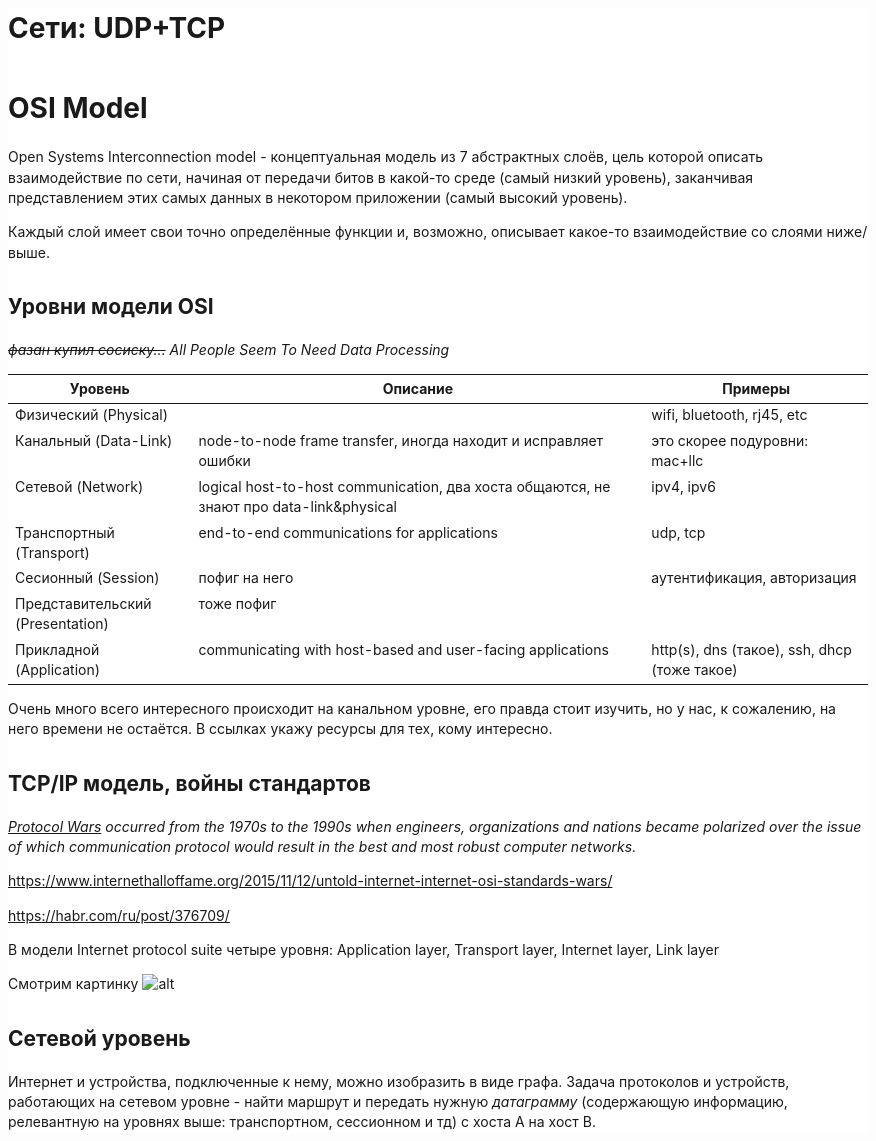 # Сети: UDP+TCP

# OSI Model 
Open Systems Interconnection model - концептуальная модель из 7 абстрактных слоёв, цель которой описать взаимодействие по сети, начиная от передачи битов в какой-то среде (самый низкий уровень), заканчивая представлением этих самых данных в некотором приложении (самый высокий уровень). 

Каждый слой имеет свои точно определённые функции и, возможно, описывает какое-то взаимодействие со слоями ниже/выше.

## Уровни модели OSI
*~~фазан купил сосиску...~~ All People Seem To Need Data Processing*


| Уровень      | Описание |  Примеры |
| ----------- | ----------- |------|
| Физический (Physical)    |  | wifi, bluetooth, rj45, etc| 
| Канальный (Data-Link)    | node-to-node frame transfer, иногда находит и исправляет ошибки | это скорее подуровни: mac+llc |
| Сетевой (Network)        | logical host-to-host communication, два хоста общаются, не знают про data-link&physical | ipv4, ipv6 |
| Транспортный (Transport) | end-to-end communications for applications | udp, tcp |
| Сесионный (Session)      | пофиг на него | аутентификация, авторизация |
| Представительский (Presentation)   | тоже пофиг |  |
| Прикладной (Application)   |  communicating with host-based and user-facing applications | http(s), dns (такое), ssh, dhcp (тоже такое) |

Очень много всего интересного происходит на канальном уровне, его правда стоит изучить, но у нас, к сожалению, на него времени не остаётся. В ссылках укажу ресурсы для тех, кому интересно.

## TCP/IP модель, войны стандартов
*[Protocol Wars](https://en.wikipedia.org/wiki/Protocol_Wars) occurred from the 1970s to the 1990s when engineers, organizations and nations became polarized over the issue of which communication protocol would result in the best and most robust computer networks.*

https://www.internethalloffame.org/2015/11/12/untold-internet-internet-osi-standards-wars/

https://habr.com/ru/post/376709/


В модели Internet protocol suite четыре уровня: Application layer, Transport layer, Internet layer, Link layer

Смотрим картинку 
![alt](https://github.com/victor-yacovlev/fpmi-caos/raw/master/practice/sockets-udp/raw-sockets-figure.png)


## Сетевой уровень
Интернет и устройства, подключенные к нему, можно изобразить в виде графа. Задача протоколов и устройств, работающих на сетевом уровне - найти маршрут и передать нужную *датаграмму* (содержающую информацию, релевантную на уровнях выше: транспортном, сессионном и тд) с хоста А на хост B. 
